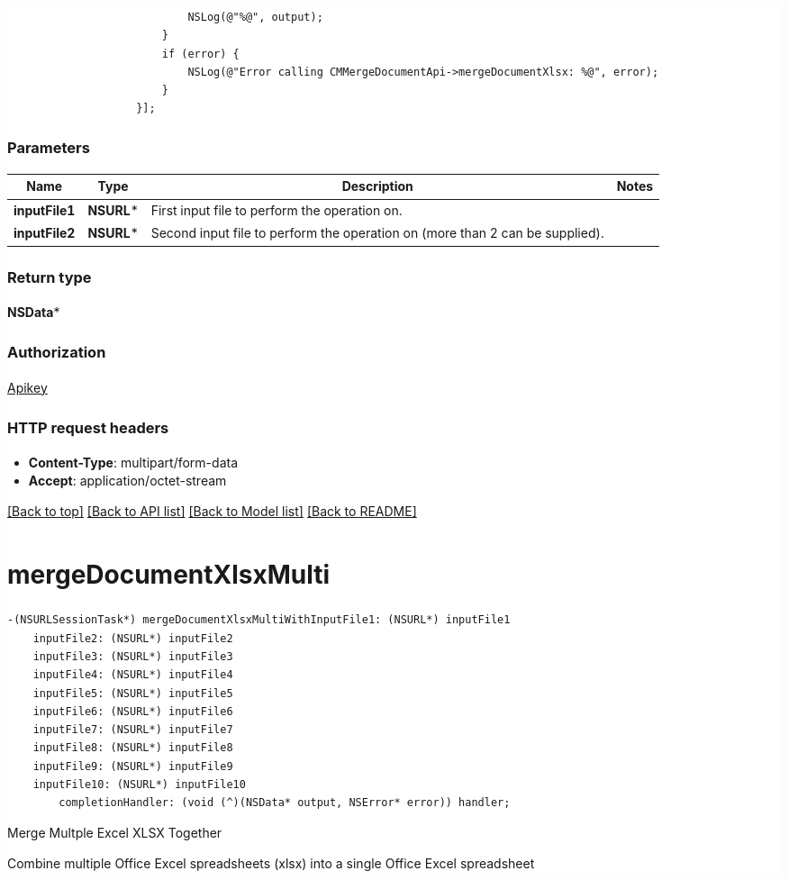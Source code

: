 ```objc
                            NSLog(@"%@", output);
                        }
                        if (error) {
                            NSLog(@"Error calling CMMergeDocumentApi->mergeDocumentXlsx: %@", error);
                        }
                    }];
```

### Parameters

Name | Type | Description  | Notes
------------- | ------------- | ------------- | -------------
 **inputFile1** | **NSURL***| First input file to perform the operation on. | 
 **inputFile2** | **NSURL***| Second input file to perform the operation on (more than 2 can be supplied). | 

### Return type

**NSData***

### Authorization

[Apikey](../README.md#Apikey)

### HTTP request headers

 - **Content-Type**: multipart/form-data
 - **Accept**: application/octet-stream

[[Back to top]](#) [[Back to API list]](../README.md#documentation-for-api-endpoints) [[Back to Model list]](../README.md#documentation-for-models) [[Back to README]](../README.md)

# **mergeDocumentXlsxMulti**
```objc
-(NSURLSessionTask*) mergeDocumentXlsxMultiWithInputFile1: (NSURL*) inputFile1
    inputFile2: (NSURL*) inputFile2
    inputFile3: (NSURL*) inputFile3
    inputFile4: (NSURL*) inputFile4
    inputFile5: (NSURL*) inputFile5
    inputFile6: (NSURL*) inputFile6
    inputFile7: (NSURL*) inputFile7
    inputFile8: (NSURL*) inputFile8
    inputFile9: (NSURL*) inputFile9
    inputFile10: (NSURL*) inputFile10
        completionHandler: (void (^)(NSData* output, NSError* error)) handler;
```

Merge Multple Excel XLSX Together

Combine multiple Office Excel spreadsheets (xlsx) into a single Office Excel spreadsheet

